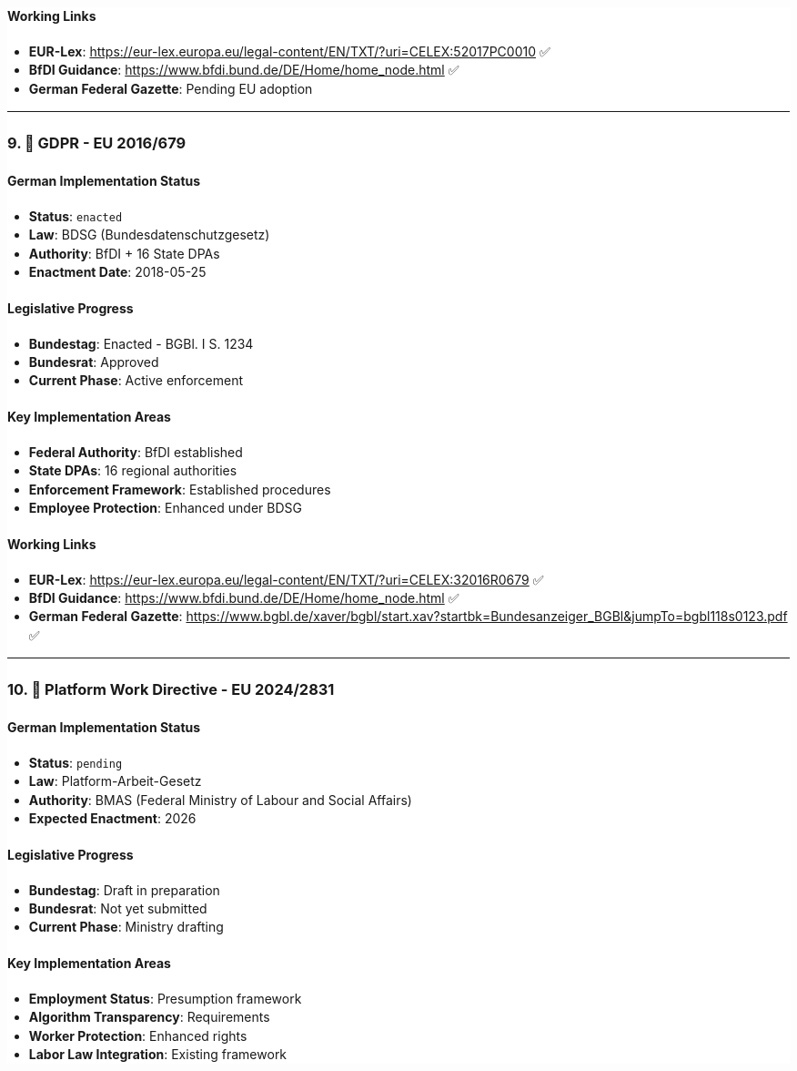 #### **Working Links**
- **EUR-Lex**: https://eur-lex.europa.eu/legal-content/EN/TXT/?uri=CELEX:52017PC0010 ✅
- **BfDI Guidance**: https://www.bfdi.bund.de/DE/Home/home_node.html ✅
- **German Federal Gazette**: Pending EU adoption

---

### 9. **🔐 GDPR - EU 2016/679**

#### **German Implementation Status**
- **Status**: `enacted`
- **Law**: BDSG (Bundesdatenschutzgesetz)
- **Authority**: BfDI + 16 State DPAs
- **Enactment Date**: 2018-05-25

#### **Legislative Progress**
- **Bundestag**: Enacted - BGBl. I S. 1234
- **Bundesrat**: Approved
- **Current Phase**: Active enforcement

#### **Key Implementation Areas**
- **Federal Authority**: BfDI established
- **State DPAs**: 16 regional authorities
- **Enforcement Framework**: Established procedures
- **Employee Protection**: Enhanced under BDSG

#### **Working Links**
- **EUR-Lex**: https://eur-lex.europa.eu/legal-content/EN/TXT/?uri=CELEX:32016R0679 ✅
- **BfDI Guidance**: https://www.bfdi.bund.de/DE/Home/home_node.html ✅
- **German Federal Gazette**: https://www.bgbl.de/xaver/bgbl/start.xav?startbk=Bundesanzeiger_BGBl&jumpTo=bgbl118s0123.pdf ✅

---

### 10. **👷 Platform Work Directive - EU 2024/2831**

#### **German Implementation Status**
- **Status**: `pending`
- **Law**: Platform-Arbeit-Gesetz
- **Authority**: BMAS (Federal Ministry of Labour and Social Affairs)
- **Expected Enactment**: 2026

#### **Legislative Progress**
- **Bundestag**: Draft in preparation
- **Bundesrat**: Not yet submitted
- **Current Phase**: Ministry drafting

#### **Key Implementation Areas**
- **Employment Status**: Presumption framework
- **Algorithm Transparency**: Requirements
- **Worker Protection**: Enhanced rights
- **Labor Law Integration**: Existing framework

